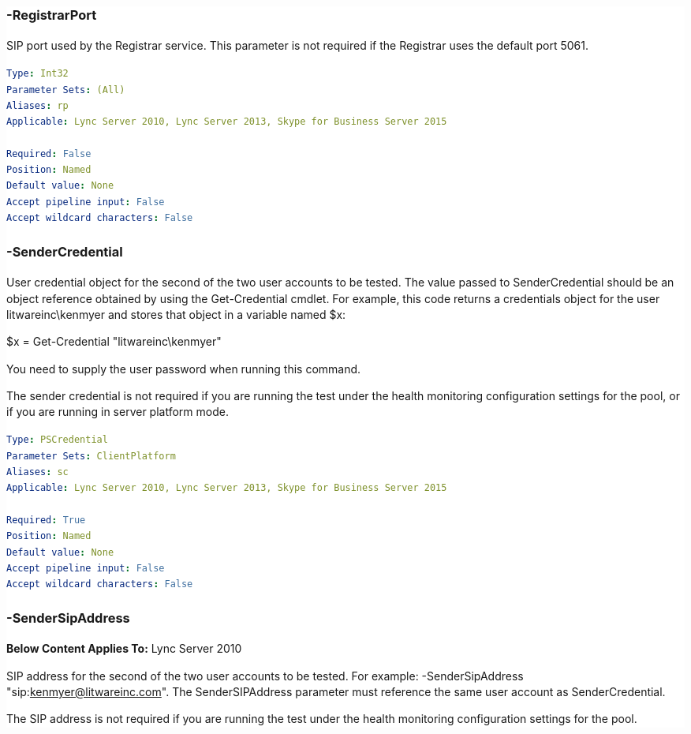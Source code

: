 ### -RegistrarPort
SIP port used by the Registrar service.
This parameter is not required if the Registrar uses the default port 5061.

```yaml
Type: Int32
Parameter Sets: (All)
Aliases: rp
Applicable: Lync Server 2010, Lync Server 2013, Skype for Business Server 2015

Required: False
Position: Named
Default value: None
Accept pipeline input: False
Accept wildcard characters: False
```

### -SenderCredential
User credential object for the second of the two user accounts to be tested.
The value passed to SenderCredential should be an object reference obtained by using the Get-Credential cmdlet.
For example, this code returns a credentials object for the user litwareinc\kenmyer and stores that object in a variable named $x:

$x = Get-Credential "litwareinc\kenmyer"

You need to supply the user password when running this command.

The sender credential is not required if you are running the test under the health monitoring configuration settings for the pool, or if you are running in server platform mode.

```yaml
Type: PSCredential
Parameter Sets: ClientPlatform
Aliases: sc
Applicable: Lync Server 2010, Lync Server 2013, Skype for Business Server 2015

Required: True
Position: Named
Default value: None
Accept pipeline input: False
Accept wildcard characters: False
```

### -SenderSipAddress
**Below Content Applies To:** Lync Server 2010

SIP address for the second of the two user accounts to be tested.
For example: -SenderSipAddress "sip:kenmyer@litwareinc.com".
The SenderSIPAddress parameter must reference the same user account as SenderCredential.

The SIP address is not required if you are running the test under the health monitoring configuration settings for the pool.
